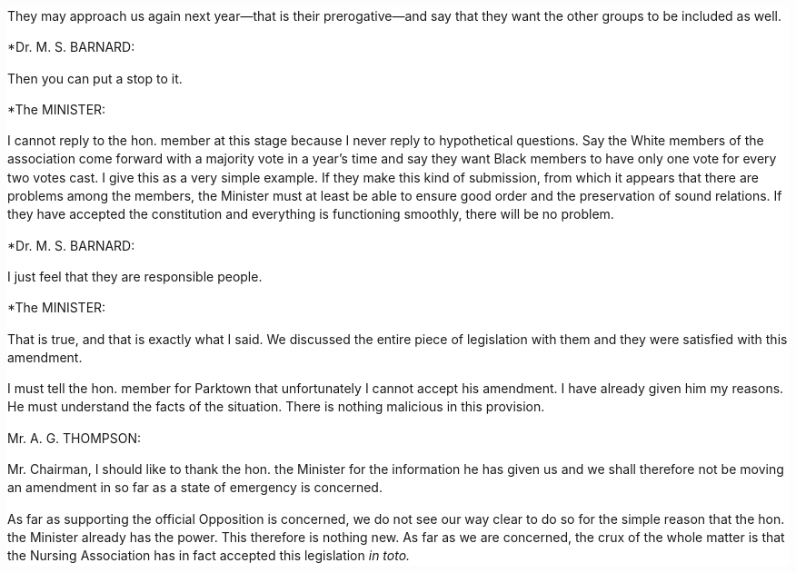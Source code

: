 <p>They may approach us again next year&#x2014;that is their prerogative&#x2014;and say that they want the other groups to be included as well.</p>

</speech>

<speech by="#barnard">

<from>*Dr. <person refersTo="hansard_za">M. S. BARNARD</person>:</from>

<p>Then you can put a stop to it.</p>

</speech>

<speech by="#minister">

<from>*The <person refersTo="hansard_za">MINISTER</person>:</from>

<p>I cannot reply to the hon. member at this stage because I never reply to hypothetical questions. Say the White members of the association come forward with a majority vote in a year&#x2019;s time and say they want Black members to have only one vote for every two votes cast. I give this as a very simple example. If they make this kind of submission, from which it appears that there are problems among the members, the Minister must at least be able to ensure good order and the preservation of sound relations. If they have accepted the constitution and everything is functioning smoothly, there will be no problem.</p>

</speech>

<speech by="#barnard">

<from>*Dr. <person refersTo="hansard_za">M. S. BARNARD</person>:</from>

<p>I just feel that they are responsible people.</p>

</speech>

<speech by="#minister">

<from>*The <person refersTo="hansard_za">MINISTER</person>:</from>

<p>That is true, and that is exactly what I said. We discussed the entire piece of legislation with them and they were satisfied with this amendment.</p>

<p>I must tell the hon. member for Parktown that unfortunately I cannot accept his amendment. I have already given him my reasons. He must understand the facts of the situation. There is nothing malicious in this provision.</p>

</speech>

<speech by="#thompson">

<from>Mr. <person refersTo="hansard_za">A. G. THOMPSON</person>:</from>

<p>Mr. Chairman, I should like to thank the hon. the Minister for the information he has given us and we shall therefore not be moving an amendment in so far as a state of emergency is concerned.</p>

<p>As far as supporting the official Opposition is concerned, we do not see our way clear to do so for the simple reason that the hon. the Minister already has the power. This therefore is nothing new. As far as we are concerned, the crux of the whole matter is that the Nursing Association has in fact accepted this legislation <i>in toto.</i></p>

</speech>
